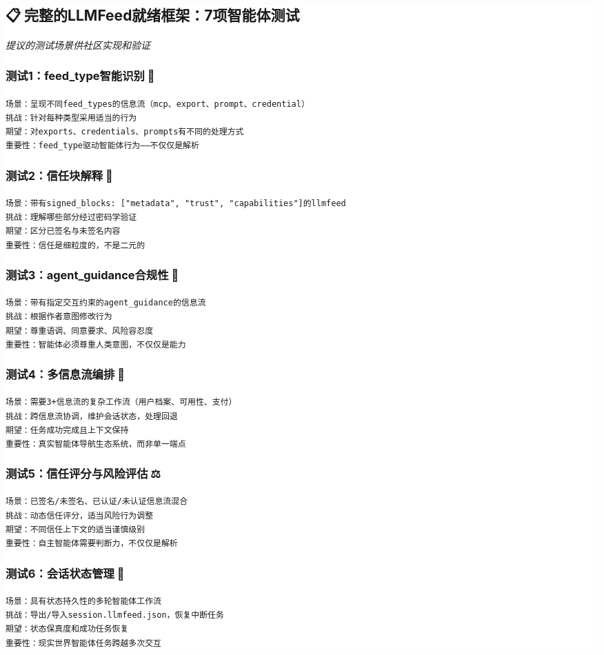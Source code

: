 ## 📋 **完整的LLMFeed就绪框架：7项智能体测试**

*提议的测试场景供社区实现和验证*

### **测试1：feed_type智能识别** 📂

```
场景：呈现不同feed_types的信息流（mcp、export、prompt、credential）
挑战：针对每种类型采用适当的行为
期望：对exports、credentials、prompts有不同的处理方式
重要性：feed_type驱动智能体行为——不仅仅是解析
```

### **测试2：信任块解释** 🔐

```
场景：带有signed_blocks: ["metadata", "trust", "capabilities"]的llmfeed
挑战：理解哪些部分经过密码学验证
期望：区分已签名与未签名内容
重要性：信任是细粒度的，不是二元的
```

### **测试3：agent_guidance合规性** 🧭

```
场景：带有指定交互约束的agent_guidance的信息流
挑战：根据作者意图修改行为
期望：尊重语调、同意要求、风险容忍度
重要性：智能体必须尊重人类意图，不仅仅是能力
```

### **测试4：多信息流编排** 🎼

```
场景：需要3+信息流的复杂工作流（用户档案、可用性、支付）
挑战：跨信息流协调，维护会话状态，处理回退
期望：任务成功完成且上下文保持
重要性：真实智能体导航生态系统，而非单一端点
```

### **测试5：信任评分与风险评估** ⚖️

```
场景：已签名/未签名、已认证/未认证信息流混合
挑战：动态信任评分，适当风险行为调整
期望：不同信任上下文的适当谨慎级别
重要性：自主智能体需要判断力，不仅仅是解析
```

### **测试6：会话状态管理** 🔄

```
场景：具有状态持久性的多轮智能体工作流
挑战：导出/导入session.llmfeed.json，恢复中断任务
期望：状态保真度和成功任务恢复
重要性：现实世界智能体任务跨越多次交互
```
